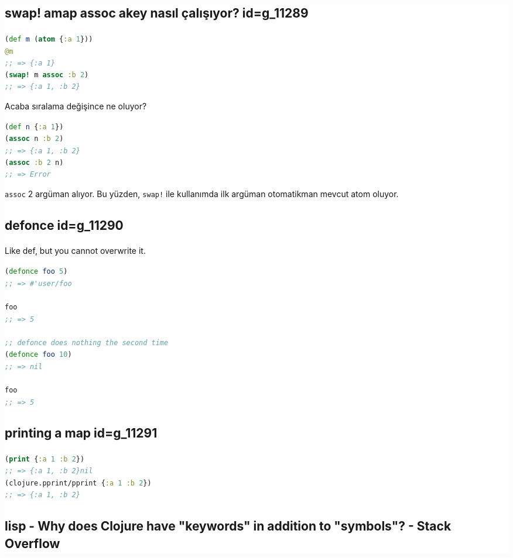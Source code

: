 ## swap! amap assoc akey nasıl çalışıyor? id=g_11289

``` clojure
(def m (atom {:a 1}))
@m
;; => {:a 1}
(swap! m assoc :b 2)
;; => {:a 1, :b 2}
``` 

Acaba sıralama değişince ne oluyor?

``` clojure
(def n {:a 1})
(assoc n :b 2)
;; => {:a 1, :b 2}
(assoc :b 2 n)
;; => Error
``` 

`assoc` 2 argüman alıyor. Bu yüzden, `swap!` ile kullanımda ilk argüman otomatikman mevcut atom oluyor. 

## defonce id=g_11290

Like def, but you cannot overwrite it.

``` clojure
(defonce foo 5)
;; => #'user/foo

foo
;; => 5

;; defonce does nothing the second time
(defonce foo 10)
;; => nil

foo
;; => 5
``` 

## printing a map id=g_11291

``` clojure
(print {:a 1 :b 2})
;; => {:a 1, :b 2}nil
(clojure.pprint/pprint {:a 1 :b 2})
;; => {:a 1, :b 2}
``` 

## lisp - Why does Clojure have "keywords" in addition to "symbols"? - Stack Overflow
